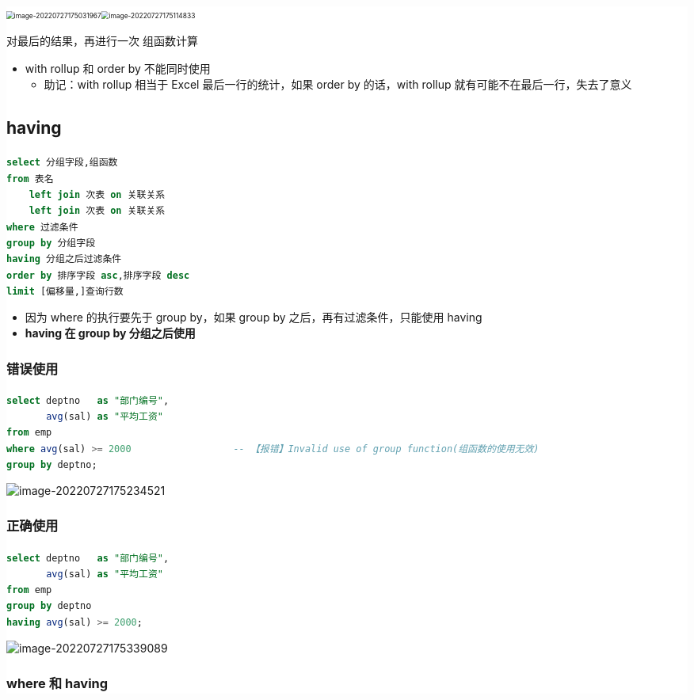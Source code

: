 <img src="https://attach.blog.wen7.online/202207271750050.png" alt="image-20220727175031967" style="zoom:60%;" /><img src="https://attach.blog.wen7.online/202207271751904.png" alt="image-20220727175114833" style="zoom:60%;" />

对最后的结果，再进行一次 组函数计算

- with rollup 和 order by 不能同时使用
	- 助记：with rollup 相当于 Excel 最后一行的统计，如果 order by 的话，with rollup 就有可能不在最后一行，失去了意义



having
---

```sql
select 分组字段,组函数
from 表名 
	left join 次表 on 关联关系
	left join 次表 on 关联关系
where 过滤条件
group by 分组字段
having 分组之后过滤条件
order by 排序字段 asc,排序字段 desc
limit [偏移量,]查询行数
```

- 因为 where 的执行要先于 group by，如果 group by 之后，再有过滤条件，只能使用 having
- **having 在 group by 分组之后使用**



### 错误使用

```sql
select deptno   as "部门编号",
       avg(sal) as "平均工资"
from emp
where avg(sal) >= 2000                  -- 【报错】Invalid use of group function(组函数的使用无效)
group by deptno;
```

![image-20220727175234521](https://attach.blog.wen7.online/202207271752586.png)



### 正确使用

```sql
select deptno   as "部门编号",
       avg(sal) as "平均工资"
from emp
group by deptno
having avg(sal) >= 2000;
```

![image-20220727175339089](https://attach.blog.wen7.online/202207271753161.png)



### where 和 having
